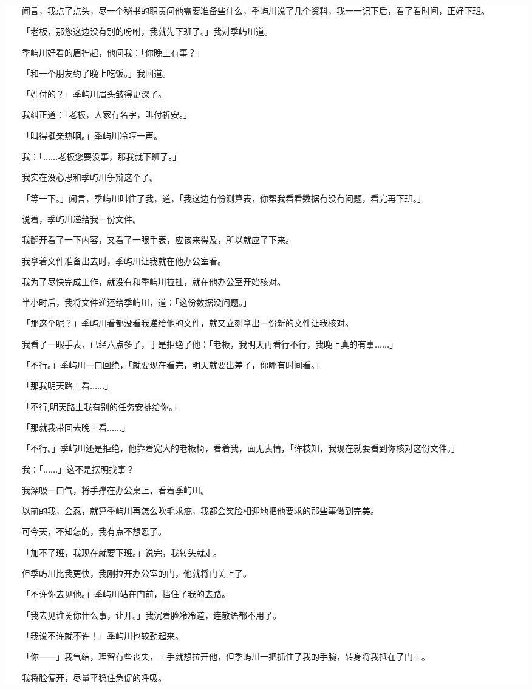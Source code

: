 &emsp;&emsp;闻言，我点了点头，尽一个秘书的职责问他需要准备些什么，季屿川说了几个资料，我一一记下后，看了看时间，正好下班。  
  
&emsp;&emsp;「老板，那您这边没有别的吩咐，我就先下班了。」我对季屿川道。  
  
&emsp;&emsp;季屿川好看的眉拧起，他问我：「你晚上有事？」  
  
&emsp;&emsp;「和一个朋友约了晚上吃饭。」我回道。  
  
&emsp;&emsp;「姓付的？」季屿川眉头皱得更深了。  
  
&emsp;&emsp;我纠正道：「老板，人家有名字，叫付祈安。」  
  
&emsp;&emsp;「叫得挺亲热啊。」季屿川冷哼一声。  
  
&emsp;&emsp;我：「……老板您要没事，那我就下班了。」  
  
&emsp;&emsp;我实在没心思和季屿川争辩这个了。  
  
&emsp;&emsp;「等一下。」闻言，季屿川叫住了我，道，「我这边有份测算表，你帮我看看数据有没有问题，看完再下班。」  
  
&emsp;&emsp;说着，季屿川递给我一份文件。  
  
&emsp;&emsp;我翻开看了一下内容，又看了一眼手表，应该来得及，所以就应了下来。  
  
&emsp;&emsp;我拿着文件准备出去时，季屿川让我就在他办公室看。  
  
&emsp;&emsp;我为了尽快完成工作，就没有和季屿川拉扯，就在他办公室开始核对。  
  
&emsp;&emsp;半小时后，我将文件递还给季屿川，道：「这份数据没问题。」  
  
&emsp;&emsp;「那这个呢？」季屿川看都没看我递给他的文件，就又立刻拿出一份新的文件让我核对。  
  
&emsp;&emsp;我看了一眼手表，已经六点多了，于是拒绝了他：「老板，我明天再看行不行，我晚上真的有事……」  
  
&emsp;&emsp;「不行。」季屿川一口回绝，「就要现在看完，明天就要出差了，你哪有时间看。」  
  
&emsp;&emsp;「那我明天路上看……」  
  
&emsp;&emsp;「不行,明天路上我有别的任务安排给你。」  
  
&emsp;&emsp;「那就我带回去晚上看……」  
  
&emsp;&emsp;「不行。」季屿川还是拒绝，他靠着宽大的老板椅，看着我，面无表情，「许枝知，我现在就要看到你核对这份文件。」  
  
&emsp;&emsp;我：「……」这不是摆明找事？  
  
&emsp;&emsp;我深吸一口气，将手撑在办公桌上，看着季屿川。  
  
&emsp;&emsp;以前的我，会忍，就算季屿川再怎么吹毛求疵，我都会笑脸相迎地把他要求的那些事做到完美。  
  
&emsp;&emsp;可今天，不知怎的，我有点不想忍了。  
  
&emsp;&emsp;「加不了班，我现在就要下班。」说完，我转头就走。  
  
&emsp;&emsp;但季屿川比我更快，我刚拉开办公室的门，他就将门关上了。  
  
&emsp;&emsp;「不许你去见他。」季屿川站在门前，挡住了我的去路。  
  
&emsp;&emsp;「我去见谁关你什么事，让开。」我沉着脸冷冷道，连敬语都不用了。  
  
&emsp;&emsp;「我说不许就不许！」季屿川也较劲起来。  
  
&emsp;&emsp;「你——」我气结，理智有些丧失，上手就想拉开他，但季屿川一把抓住了我的手腕，转身将我抵在了门上。  
  
&emsp;&emsp;我将脸偏开，尽量平稳住急促的呼吸。  
  